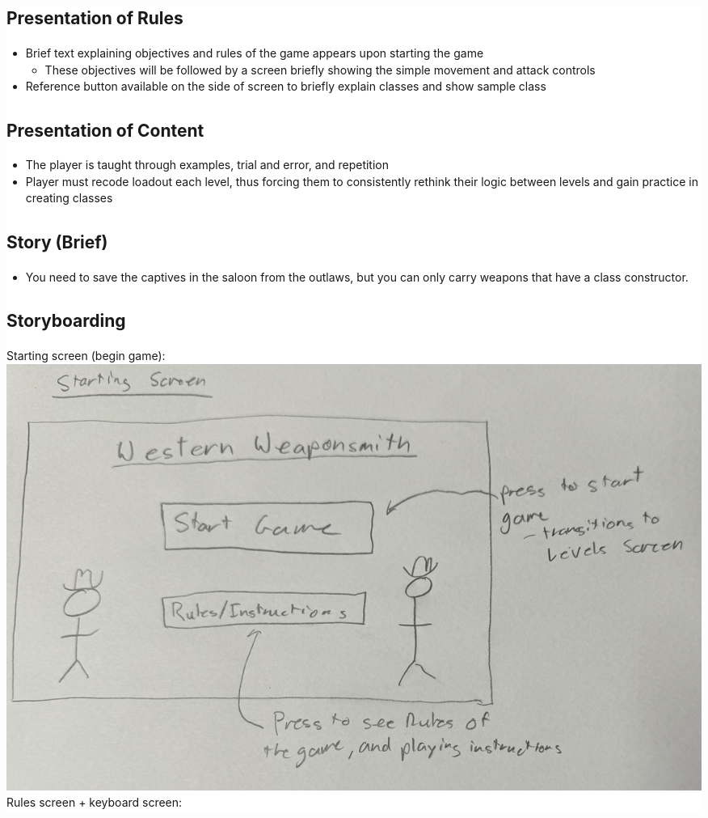 ## Presentation of Rules

-   Brief text explaining objectives and rules of the game appears upon starting the game
    -   These objectives will be followed by a screen briefly showing the simple movement and attack controls
-   Reference button available on the side of screen to briefly explain classes and show sample class

## Presentation of Content

-   The player is taught through examples, trial and error, and repetition
-   Player must recode loadout each level, thus forcing them to consistently rethink their logic between levels and gain practice in creating classes

## Story (Brief)

-   You need to save the captives in the saloon from the outlaws, but you can only carry weapons that have a class constructor.

## Storyboarding

Starting screen (begin game):
![Main Menu Screen](/assets/img/MainScreen.jpg "Main Menu")
Rules screen + keyboard screen: